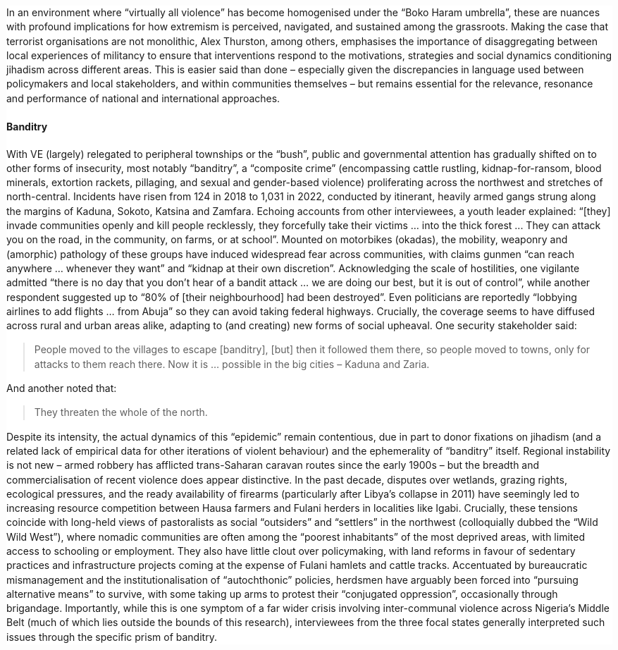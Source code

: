 In an environment where “virtually all violence” has become homogenised under the “Boko Haram umbrella”, these are nuances with profound implications for how extremism is perceived, navigated, and sustained among the grassroots. Making the case that terrorist organisations are not monolithic, Alex Thurston, among others, emphasises the importance of disaggregating between local experiences of militancy to ensure that interventions respond to the motivations, strategies and social dynamics conditioning jihadism across different areas. This is easier said than done – especially given the discrepancies in language used between policymakers and local stakeholders, and within communities themselves – but remains essential for the relevance, resonance and performance of national and international approaches.

#### Banditry

With VE (largely) relegated to peripheral townships or the “bush”, public and governmental attention has gradually shifted on to other forms of insecurity, most notably “banditry”, a “composite crime” (encompassing cattle rustling, kidnap-for-ransom, blood minerals, extortion rackets, pillaging, and sexual and gender-based violence) proliferating across the northwest and stretches of north-central. Incidents have risen from 124 in 2018 to 1,031 in 2022, conducted by itinerant, heavily armed gangs strung along the margins of Kaduna, Sokoto, Katsina and Zamfara. Echoing accounts from other interviewees, a youth leader explained: “[they] invade communities openly and kill people recklessly, they forcefully take their victims … into the thick forest ... They can attack you on the road, in the community, on farms, or at school”. Mounted on motorbikes (okadas), the mobility, weaponry and (amorphic) pathology of these groups have induced widespread fear across communities, with claims gunmen “can reach anywhere … whenever they want” and “kidnap at their own discretion”. Acknowledging the scale of hostilities, one vigilante admitted “there is no day that you don’t hear of a bandit attack … we are doing our best, but it is out of control”, while another respondent suggested up to “80% of [their neighbourhood] had been destroyed”. Even politicians are reportedly “lobbying airlines to add flights … from Abuja” so they can avoid taking federal highways. Crucially, the coverage seems to have diffused across rural and urban areas alike, adapting to (and creating) new forms of social upheaval. One security stakeholder said:

> People moved to the villages to escape [banditry], [but] then it followed them there, so people moved to towns, only for attacks to them reach there. Now it is … possible in the big cities – Kaduna and Zaria.

And another noted that:

> They threaten the whole of the north.

Despite its intensity, the actual dynamics of this “epidemic” remain contentious, due in part to donor fixations on jihadism (and a related lack of empirical data for other iterations of violent behaviour) and the ephemerality of “banditry” itself. Regional instability is not new – armed robbery has afflicted trans-Saharan caravan routes since the early 1900s – but the breadth and commercialisation of recent violence does appear distinctive. In the past decade, disputes over wetlands, grazing rights, ecological pressures, and the ready availability of firearms (particularly after Libya’s collapse in 2011) have seemingly led to increasing resource competition between Hausa farmers and Fulani herders in localities like Igabi. Crucially, these tensions coincide with long-held views of pastoralists as social “outsiders” and “settlers” in the northwest (colloquially dubbed the “Wild Wild West”), where nomadic communities are often among the “poorest inhabitants” of the most deprived areas, with limited access to schooling or employment. They also have little clout over policymaking, with land reforms in favour of sedentary practices and infrastructure projects coming at the expense of Fulani hamlets and cattle tracks. Accentuated by bureaucratic mismanagement and the institutionalisation of “autochthonic” policies, herdsmen have arguably been forced into “pursuing alternative means” to survive, with some taking up arms to protest their “conjugated oppression”, occasionally through brigandage. Importantly, while this is one symptom of a far wider crisis involving inter-communal violence across Nigeria’s Middle Belt (much of which lies outside the bounds of this research), interviewees from the three focal states generally interpreted such issues through the specific prism of banditry.
